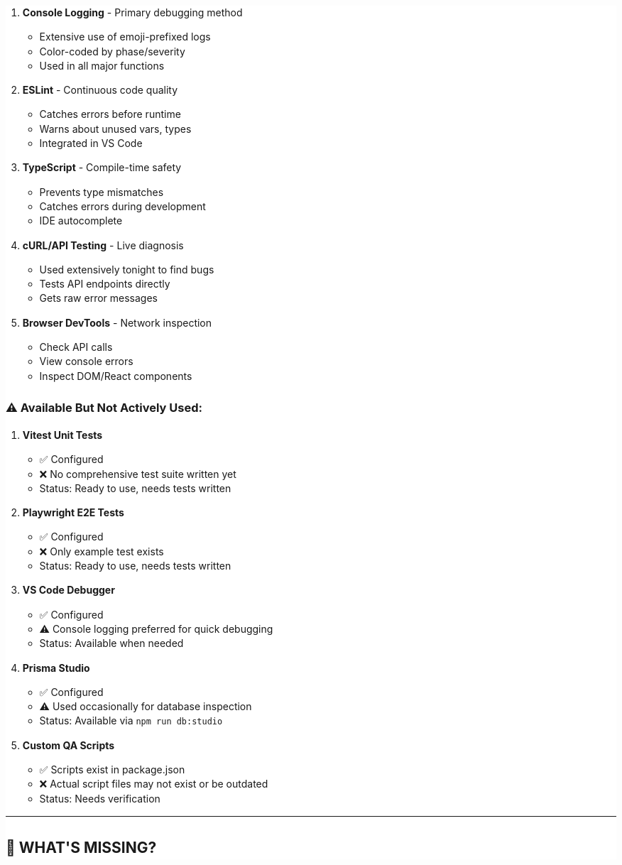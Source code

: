 1. **Console Logging** - Primary debugging method
   - Extensive use of emoji-prefixed logs
   - Color-coded by phase/severity
   - Used in all major functions

2. **ESLint** - Continuous code quality
   - Catches errors before runtime
   - Warns about unused vars, types
   - Integrated in VS Code

3. **TypeScript** - Compile-time safety
   - Prevents type mismatches
   - Catches errors during development
   - IDE autocomplete

4. **cURL/API Testing** - Live diagnosis
   - Used extensively tonight to find bugs
   - Tests API endpoints directly
   - Gets raw error messages

5. **Browser DevTools** - Network inspection
   - Check API calls
   - View console errors
   - Inspect DOM/React components

### ⚠️ **Available But Not Actively Used:**

1. **Vitest Unit Tests**
   - ✅ Configured
   - ❌ No comprehensive test suite written yet
   - Status: Ready to use, needs tests written

2. **Playwright E2E Tests**
   - ✅ Configured
   - ❌ Only example test exists
   - Status: Ready to use, needs tests written

3. **VS Code Debugger**
   - ✅ Configured
   - ⚠️ Console logging preferred for quick debugging
   - Status: Available when needed

4. **Prisma Studio**
   - ✅ Configured
   - ⚠️ Used occasionally for database inspection
   - Status: Available via `npm run db:studio`

5. **Custom QA Scripts**
   - ✅ Scripts exist in package.json
   - ❌ Actual script files may not exist or be outdated
   - Status: Needs verification

---

## 🎯 WHAT'S MISSING?
